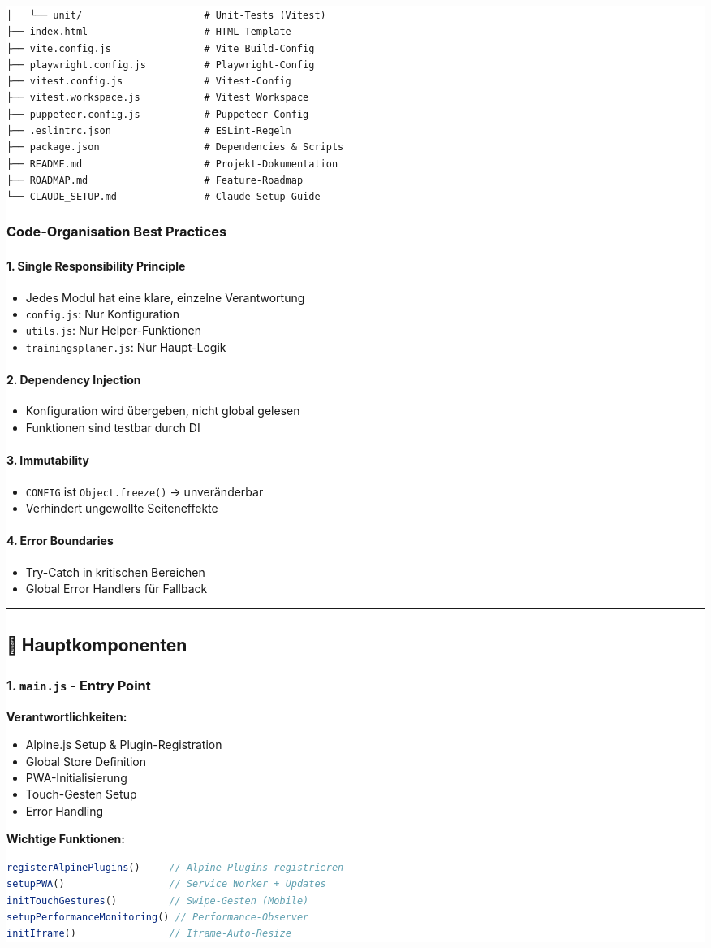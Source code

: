 ```
│   └── unit/                     # Unit-Tests (Vitest)
├── index.html                    # HTML-Template
├── vite.config.js                # Vite Build-Config
├── playwright.config.js          # Playwright-Config
├── vitest.config.js              # Vitest-Config
├── vitest.workspace.js           # Vitest Workspace
├── puppeteer.config.js           # Puppeteer-Config
├── .eslintrc.json                # ESLint-Regeln
├── package.json                  # Dependencies & Scripts
├── README.md                     # Projekt-Dokumentation
├── ROADMAP.md                    # Feature-Roadmap
└── CLAUDE_SETUP.md               # Claude-Setup-Guide
```

### Code-Organisation Best Practices

#### 1. **Single Responsibility Principle**
- Jedes Modul hat eine klare, einzelne Verantwortung
- `config.js`: Nur Konfiguration
- `utils.js`: Nur Helper-Funktionen
- `trainingsplaner.js`: Nur Haupt-Logik

#### 2. **Dependency Injection**
- Konfiguration wird übergeben, nicht global gelesen
- Funktionen sind testbar durch DI

#### 3. **Immutability**
- `CONFIG` ist `Object.freeze()` → unveränderbar
- Verhindert ungewollte Seiteneffekte

#### 4. **Error Boundaries**
- Try-Catch in kritischen Bereichen
- Global Error Handlers für Fallback

---

## 🧩 Hauptkomponenten

### 1. `main.js` - Entry Point

**Verantwortlichkeiten:**
- Alpine.js Setup & Plugin-Registration
- Global Store Definition
- PWA-Initialisierung
- Touch-Gesten Setup
- Error Handling

**Wichtige Funktionen:**

```javascript
registerAlpinePlugins()     // Alpine-Plugins registrieren
setupPWA()                  // Service Worker + Updates
initTouchGestures()         // Swipe-Gesten (Mobile)
setupPerformanceMonitoring() // Performance-Observer
initIframe()                // Iframe-Auto-Resize
```
